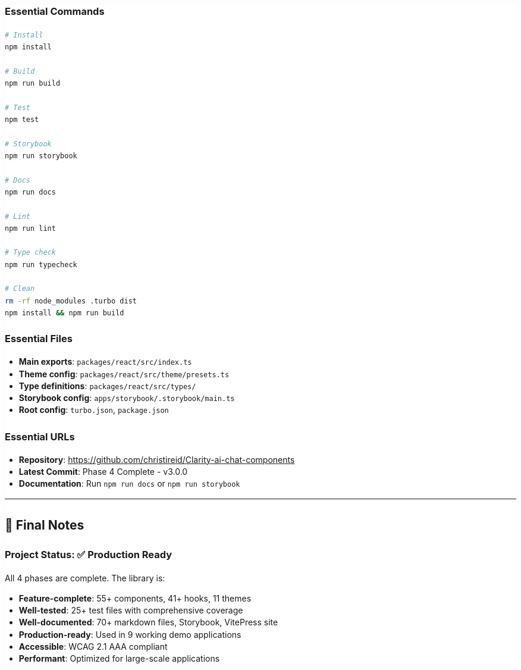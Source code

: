 ### Essential Commands

```bash
# Install
npm install

# Build
npm run build

# Test
npm test

# Storybook
npm run storybook

# Docs
npm run docs

# Lint
npm run lint

# Type check
npm run typecheck

# Clean
rm -rf node_modules .turbo dist
npm install && npm run build
```

### Essential Files

- **Main exports**: `packages/react/src/index.ts`
- **Theme config**: `packages/react/src/theme/presets.ts`
- **Type definitions**: `packages/react/src/types/`
- **Storybook config**: `apps/storybook/.storybook/main.ts`
- **Root config**: `turbo.json`, `package.json`

### Essential URLs

- **Repository**: https://github.com/christireid/Clarity-ai-chat-components
- **Latest Commit**: Phase 4 Complete - v3.0.0
- **Documentation**: Run `npm run docs` or `npm run storybook`

---

## 📝 Final Notes

### Project Status: ✅ Production Ready

All 4 phases are complete. The library is:
- **Feature-complete**: 55+ components, 41+ hooks, 11 themes
- **Well-tested**: 25+ test files with comprehensive coverage
- **Well-documented**: 70+ markdown files, Storybook, VitePress site
- **Production-ready**: Used in 9 working demo applications
- **Accessible**: WCAG 2.1 AAA compliant
- **Performant**: Optimized for large-scale applications
